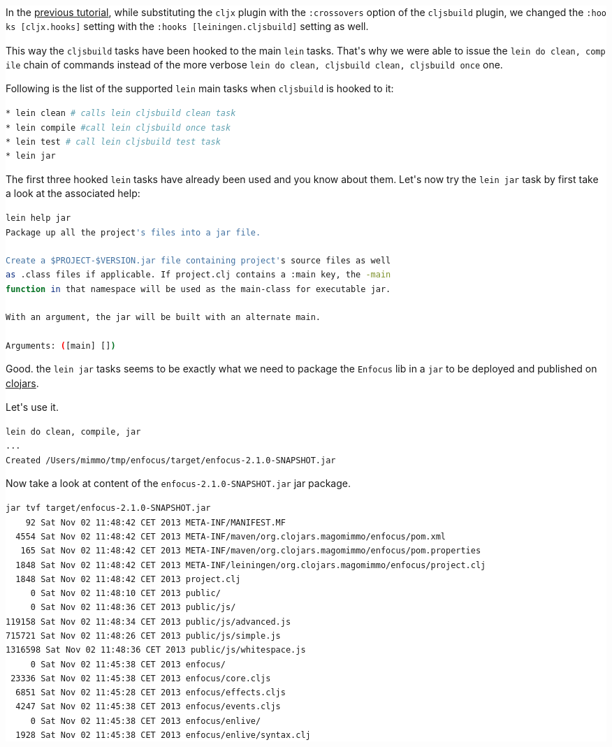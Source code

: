 In the [previous tutorial][1], while substituting the `cljx` plugin
with the `:crossovers` option of the `cljsbuild` plugin, we changed
the `:hooks [cljx.hooks]` setting with the `:hooks
[leiningen.cljsbuild]` setting as well.

This way the `cljsbuild` tasks have been hooked to the main `lein`
tasks. That's why we were able to issue the `lein do clean, compile`
chain of commands instead of the more verbose `lein do clean,
cljsbuild clean, cljsbuild once` one.

Following is the list of the supported `lein` main tasks when
`cljsbuild` is hooked to it:

```bash
* lein clean # calls lein cljsbuild clean task
* lein compile #call lein cljsbuild once task
* lein test # call lein cljsbuild test task
* lein jar
```

The first three hooked `lein` tasks have already been used and you
know about them. Let's now try the `lein jar` task by first take a
look at the associated help:

```bash
lein help jar
Package up all the project's files into a jar file.

Create a $PROJECT-$VERSION.jar file containing project's source files as well
as .class files if applicable. If project.clj contains a :main key, the -main
function in that namespace will be used as the main-class for executable jar.

With an argument, the jar will be built with an alternate main.

Arguments: ([main] [])
```

Good. the `lein jar` tasks seems to be exactly what we need to package
the `Enfocus` lib in a `jar` to be deployed and published on
[clojars][6].

Let's use it.

```bash
lein do clean, compile, jar
...
Created /Users/mimmo/tmp/enfocus/target/enfocus-2.1.0-SNAPSHOT.jar
```
Now take a look at content of the `enfocus-2.1.0-SNAPSHOT.jar` jar
package.

```bash
jar tvf target/enfocus-2.1.0-SNAPSHOT.jar
    92 Sat Nov 02 11:48:42 CET 2013 META-INF/MANIFEST.MF
  4554 Sat Nov 02 11:48:42 CET 2013 META-INF/maven/org.clojars.magomimmo/enfocus/pom.xml
   165 Sat Nov 02 11:48:42 CET 2013 META-INF/maven/org.clojars.magomimmo/enfocus/pom.properties
  1848 Sat Nov 02 11:48:42 CET 2013 META-INF/leiningen/org.clojars.magomimmo/enfocus/project.clj
  1848 Sat Nov 02 11:48:42 CET 2013 project.clj
     0 Sat Nov 02 11:48:10 CET 2013 public/
     0 Sat Nov 02 11:48:36 CET 2013 public/js/
119158 Sat Nov 02 11:48:34 CET 2013 public/js/advanced.js
715721 Sat Nov 02 11:48:26 CET 2013 public/js/simple.js
1316598 Sat Nov 02 11:48:36 CET 2013 public/js/whitespace.js
     0 Sat Nov 02 11:45:38 CET 2013 enfocus/
 23336 Sat Nov 02 11:45:38 CET 2013 enfocus/core.cljs
  6851 Sat Nov 02 11:45:28 CET 2013 enfocus/effects.cljs
  4247 Sat Nov 02 11:45:38 CET 2013 enfocus/events.cljs
     0 Sat Nov 02 11:45:38 CET 2013 enfocus/enlive/
  1928 Sat Nov 02 11:45:38 CET 2013 enfocus/enlive/syntax.clj
```

[1]: https://github.com/magomimmo/modern-cljs/blob/master/doc/first-edition/tutorial-20.md
[2]: https://github.com/ckirkendall/enfocus
[3]: https://github.com/ckirkendall
[4]: https://github.com/cemerick/clojurescript.test
[5]: https://github.com/cemerick/piggieback
[6]: https://clojars.org/
[7]: https://github.com/magomimmo/modern-cljs/blob/master/doc/first-edition/tutorial-19.md
[8]: https://github.com/magomimmo/modern-cljs/blob/master/doc/first-edition/tutorial-18.md
[9]: http://en.wikipedia.org/wiki/Same_origin_policy
[10]: https://github.com/magomimmo/modern-cljs/blob/master/doc/first-edition/tutorial-03.md
[11]: https://github.com/magomimmo/modern-cljs/blob/master/doc/first-edition/tutorial-02.md
[12]: http://localhost:3000/
[13]: https://github.com/magomimmo/modern-cljs/blob/master/doc/first-edition/tutorial-22.md
[14]: https://github.com/magomimmo/modern-cljs/blob/master/doc/first-edition/tutorial-01.md